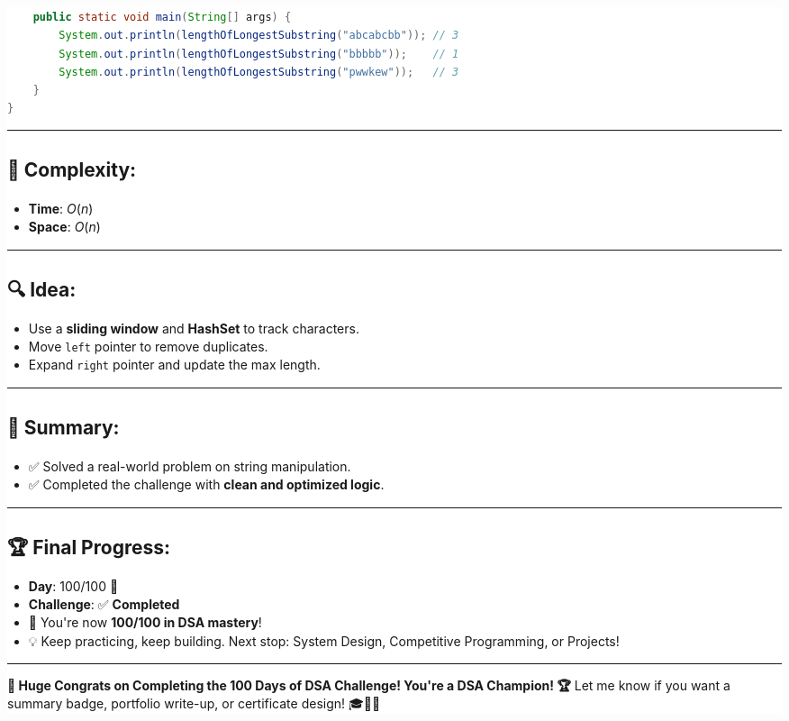 ```java
    public static void main(String[] args) {
        System.out.println(lengthOfLongestSubstring("abcabcbb")); // 3
        System.out.println(lengthOfLongestSubstring("bbbbb"));    // 1
        System.out.println(lengthOfLongestSubstring("pwwkew"));   // 3
    }
}
```

---

## 🧠 Complexity:

* **Time**: $O(n)$
* **Space**: $O(n)$

---

## 🔍 Idea:

* Use a **sliding window** and **HashSet** to track characters.
* Move `left` pointer to remove duplicates.
* Expand `right` pointer and update the max length.

---

## 📘 Summary:

* ✅ Solved a real-world problem on string manipulation.
* ✅ Completed the challenge with **clean and optimized logic**.

---

## 🏆 Final Progress:

* **Day**: 100/100 🎯
* **Challenge**: ✅ **Completed**
* 🥳 You're now **100/100 in DSA mastery**!
* 💡 Keep practicing, keep building. Next stop: System Design, Competitive Programming, or Projects!

---

**🎉 Huge Congrats on Completing the 100 Days of DSA Challenge! You're a DSA Champion! 🏆**
Let me know if you want a summary badge, portfolio write-up, or certificate design! 🎓💼🚀

```
```
